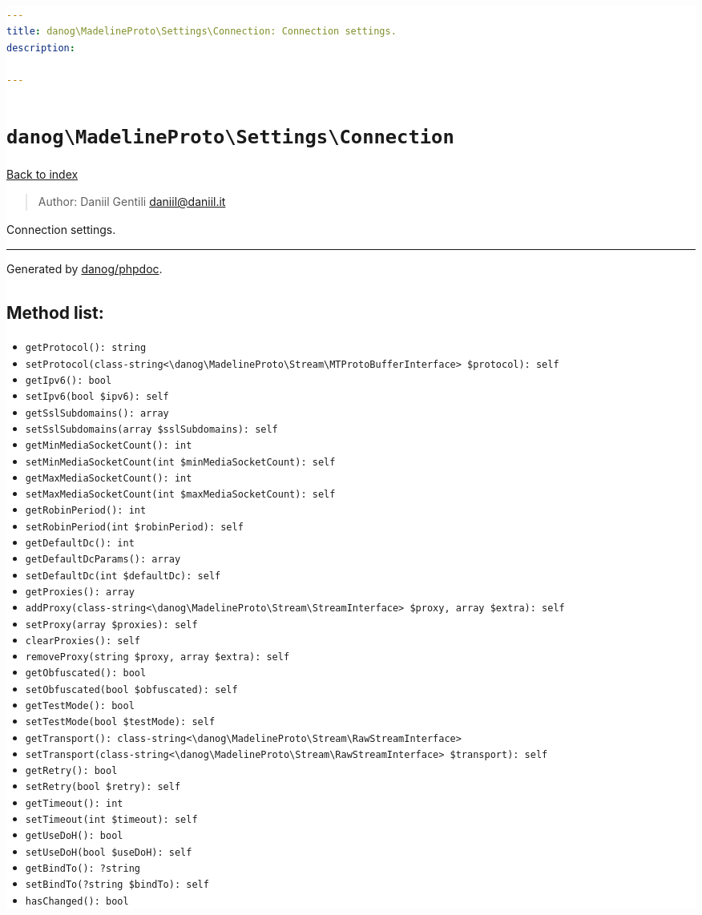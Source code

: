 ```yaml
---
title: danog\MadelineProto\Settings\Connection: Connection settings.
description: 

---
```

# `danog\MadelineProto\Settings\Connection`
[Back to index](../../../index.md)

> Author: Daniil Gentili <daniil@daniil.it>  
  

Connection settings.  




---
Generated by [danog/phpdoc](https://phpdoc.daniil.it).  
## Method list:
* `getProtocol(): string`
* `setProtocol(class-string<\danog\MadelineProto\Stream\MTProtoBufferInterface> $protocol): self`
* `getIpv6(): bool`
* `setIpv6(bool $ipv6): self`
* `getSslSubdomains(): array`
* `setSslSubdomains(array $sslSubdomains): self`
* `getMinMediaSocketCount(): int`
* `setMinMediaSocketCount(int $minMediaSocketCount): self`
* `getMaxMediaSocketCount(): int`
* `setMaxMediaSocketCount(int $maxMediaSocketCount): self`
* `getRobinPeriod(): int`
* `setRobinPeriod(int $robinPeriod): self`
* `getDefaultDc(): int`
* `getDefaultDcParams(): array`
* `setDefaultDc(int $defaultDc): self`
* `getProxies(): array`
* `addProxy(class-string<\danog\MadelineProto\Stream\StreamInterface> $proxy, array $extra): self`
* `setProxy(array $proxies): self`
* `clearProxies(): self`
* `removeProxy(string $proxy, array $extra): self`
* `getObfuscated(): bool`
* `setObfuscated(bool $obfuscated): self`
* `getTestMode(): bool`
* `setTestMode(bool $testMode): self`
* `getTransport(): class-string<\danog\MadelineProto\Stream\RawStreamInterface>`
* `setTransport(class-string<\danog\MadelineProto\Stream\RawStreamInterface> $transport): self`
* `getRetry(): bool`
* `setRetry(bool $retry): self`
* `getTimeout(): int`
* `setTimeout(int $timeout): self`
* `getUseDoH(): bool`
* `setUseDoH(bool $useDoH): self`
* `getBindTo(): ?string`
* `setBindTo(?string $bindTo): self`
* `hasChanged(): bool`
